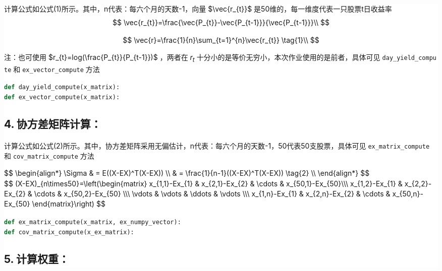 计算公式如<span id="jump">公式(1)</span>所示。其中，n代表：每六个月的天数-1，向量 $\vec{r_{t}}$ 是50维的，每一维度代表一只股票t日收益率
$$
\vec{r_{t}}=\frac{\vec{P_{t}}-\vec{P_{t-1}}}{\vec{P_{t-1}}}\\
$$

$$
\vec{r}=\frac{1}{n}\sum_{t=1}^{n}\vec{r_{t}} \tag{1}\\
$$

注：也可使用 $r_{t}=log(\frac{P_{t}}{P_{t-1}})$ ，两者在 $r_{t}$ 十分小的是等价无穷小，本次作业使用的是前者，具体可见 `day_yield_compute` 和 `ex_vector_compute` 方法

```python
def day_yield_compute(x_matrix):
def ex_vector_compute(x_matrix):
```



## 4. 协方差矩阵计算：

计算公式如<span id="jump2">公式(2)</span>所示。其中，协方差矩阵采用无偏估计，n代表：每六个月的天数-1，50代表50支股票，具体可见 `ex_matrix_compute` 和 `cov_matrix_compute` 方法



<div>
$$
\begin{align*}
	\Sigma  
	& = E((X-EX)^T(X-EX)) \\
	& = \frac{1}{n-1}((X-EX)^T(X-EX)) \tag{2} \\
\end{align*}
$$
</div>



<div>
$$
(X-EX)_{n\times50}=\left(\begin{matrix} x_{1,1}-Ex_{1} & x_{2,1}-Ex_{2} & \cdots & x_{50,1}-Ex_{50}\\\
        x_{1,2}-Ex_{1} & x_{2,2}-Ex_{2} & \cdots & x_{50,2}-Ex_{50} \\\
        \vdots & \vdots & \ddots & \vdots \\\
        x_{1,n}-Ex_{1} & x_{2,n}-Ex_{2} & \cdots & x_{50,n}-Ex_{50} \end{matrix}\right)
$$
</div>




```python
def ex_matrix_compute(x_matrix, ex_numpy_vector):
def cov_matrix_compute(x_ex_matrix):
```



## 5. 计算权重：
